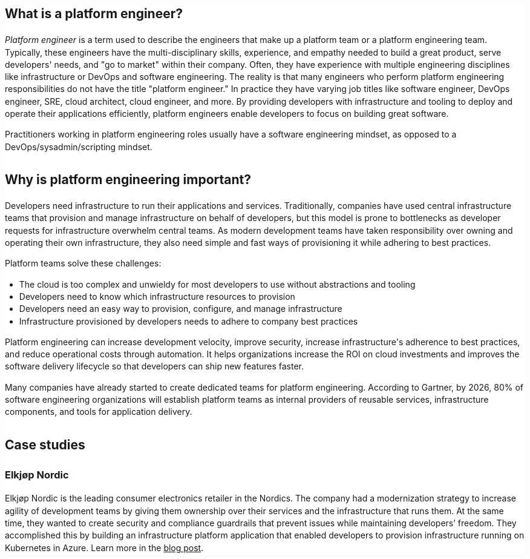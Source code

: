 ## What is a platform engineer?

_Platform engineer_ is a term used to describe the engineers that make up a platform team or a platform engineering team. Typically, these engineers have the multi-disciplinary skills, experience, and empathy needed to build a great product, serve developers' needs, and "go to market" within their company. Often, they have experience with multiple engineering disciplines like infrastructure or DevOps and software engineering. The reality is that many engineers who perform platform engineering responsibilities do not have the title "platform engineer." In practice they have varying job titles like software engineer, DevOps engineer, SRE, cloud architect, cloud engineer, and more. By providing developers with infrastructure and tooling to deploy and operate their applications efficiently, platform engineers enable developers to focus on building great software.

Practitioners working in platform engineering roles usually have a software engineering mindset, as opposed to a DevOps/sysadmin/scripting mindset.

## Why is platform engineering important?

Developers need infrastructure to run their applications and services. Traditionally, companies have used central infrastructure teams that provision and manage infrastructure on behalf of developers, but this model is prone to bottlenecks as developer requests for infrastructure overwhelm central teams. As modern development teams have taken responsibility over owning and operating their own infrastructure, they also need simple and fast ways of provisioning it while adhering to best practices.

Platform teams solve these challenges:

* The cloud is too complex and unwieldy for most developers to use without abstractions and tooling
* Developers need to know which infrastructure resources to provision
* Developers need an easy way to provision, configure, and manage infrastructure
* Infrastructure provisioned by developers needs to adhere to company best practices

Platform engineering can increase development velocity, improve security, increase infrastructure's adherence to best practices, and reduce operational costs through automation. It helps organizations increase the ROI on cloud investments and improves the software delivery lifecycle so that developers can ship new features faster.

Many companies have already started to create dedicated teams for platform engineering. According to Gartner, by 2026, 80% of software engineering organizations will establish platform teams as internal providers of reusable services, infrastructure components, and tools for application delivery.

## Case studies

### Elkjøp Nordic

<iframe width="560" height="315" src="https://www.youtube.com/embed/aoa_O-rh5KE" title="YouTube video player" frameborder="0" allow="accelerometer; autoplay; clipboard-write; encrypted-media; gyroscope; picture-in-picture; web-share" allowfullscreen></iframe>

Elkjøp Nordic is the leading consumer electronics retailer in the Nordics. The company had a modernization strategy to increase agility of development teams by giving them ownership over their services and the infrastructure that runs them. At the same time, they wanted to create security and compliance guardrails that prevent issues while maintaining developers’ freedom. They accomplished this by building an infrastructure platform application that enabled developers to provision infrastructure running on Kubernetes in Azure. Learn more in the [blog post](/blog/how-elkjop-nordic-enables-developers-to-self-serve-infrastructure/).
